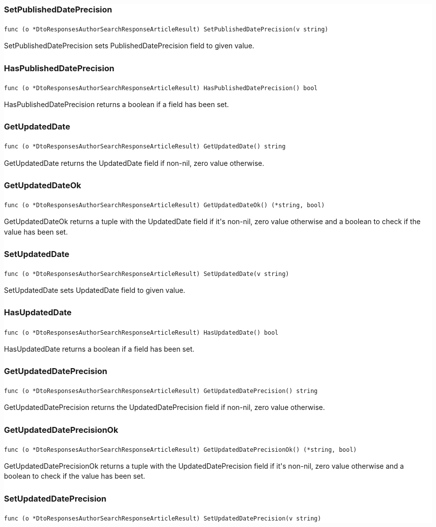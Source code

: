 ### SetPublishedDatePrecision

`func (o *DtoResponsesAuthorSearchResponseArticleResult) SetPublishedDatePrecision(v string)`

SetPublishedDatePrecision sets PublishedDatePrecision field to given value.

### HasPublishedDatePrecision

`func (o *DtoResponsesAuthorSearchResponseArticleResult) HasPublishedDatePrecision() bool`

HasPublishedDatePrecision returns a boolean if a field has been set.

### GetUpdatedDate

`func (o *DtoResponsesAuthorSearchResponseArticleResult) GetUpdatedDate() string`

GetUpdatedDate returns the UpdatedDate field if non-nil, zero value otherwise.

### GetUpdatedDateOk

`func (o *DtoResponsesAuthorSearchResponseArticleResult) GetUpdatedDateOk() (*string, bool)`

GetUpdatedDateOk returns a tuple with the UpdatedDate field if it's non-nil, zero value otherwise
and a boolean to check if the value has been set.

### SetUpdatedDate

`func (o *DtoResponsesAuthorSearchResponseArticleResult) SetUpdatedDate(v string)`

SetUpdatedDate sets UpdatedDate field to given value.

### HasUpdatedDate

`func (o *DtoResponsesAuthorSearchResponseArticleResult) HasUpdatedDate() bool`

HasUpdatedDate returns a boolean if a field has been set.

### GetUpdatedDatePrecision

`func (o *DtoResponsesAuthorSearchResponseArticleResult) GetUpdatedDatePrecision() string`

GetUpdatedDatePrecision returns the UpdatedDatePrecision field if non-nil, zero value otherwise.

### GetUpdatedDatePrecisionOk

`func (o *DtoResponsesAuthorSearchResponseArticleResult) GetUpdatedDatePrecisionOk() (*string, bool)`

GetUpdatedDatePrecisionOk returns a tuple with the UpdatedDatePrecision field if it's non-nil, zero value otherwise
and a boolean to check if the value has been set.

### SetUpdatedDatePrecision

`func (o *DtoResponsesAuthorSearchResponseArticleResult) SetUpdatedDatePrecision(v string)`
